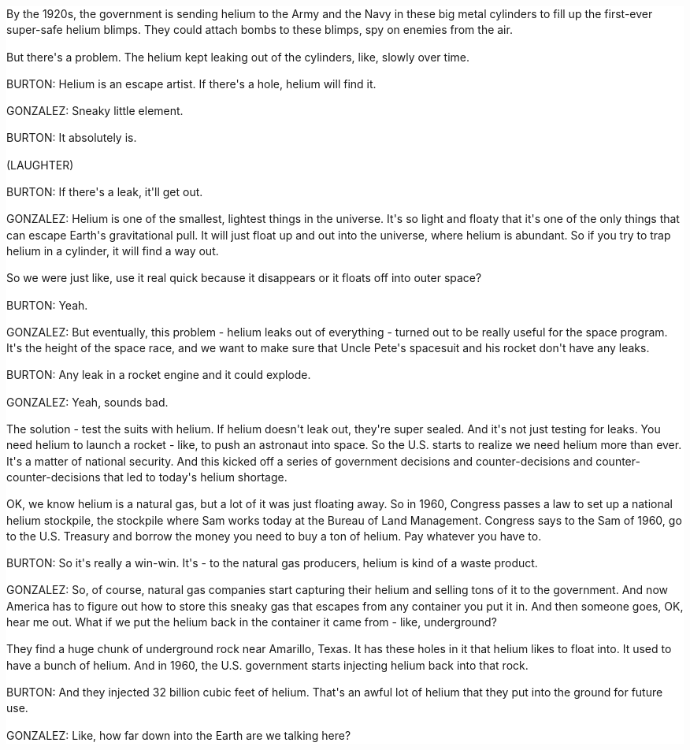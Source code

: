 By the 1920s, the government is sending helium to the Army and the Navy in these big metal cylinders to fill up the first-ever super-safe helium blimps. They could attach bombs to these blimps, spy on enemies from the air.

But there's a problem. The helium kept leaking out of the cylinders, like, slowly over time.

BURTON: Helium is an escape artist. If there's a hole, helium will find it.

GONZALEZ: Sneaky little element.

BURTON: It absolutely is.

(LAUGHTER)

BURTON: If there's a leak, it'll get out.

GONZALEZ: Helium is one of the smallest, lightest things in the universe. It's so light and floaty that it's one of the only things that can escape Earth's gravitational pull. It will just float up and out into the universe, where helium is abundant. So if you try to trap helium in a cylinder, it will find a way out.

So we were just like, use it real quick because it disappears or it floats off into outer space?

BURTON: Yeah.

GONZALEZ: But eventually, this problem - helium leaks out of everything - turned out to be really useful for the space program. It's the height of the space race, and we want to make sure that Uncle Pete's spacesuit and his rocket don't have any leaks.

BURTON: Any leak in a rocket engine and it could explode.

GONZALEZ: Yeah, sounds bad.

The solution - test the suits with helium. If helium doesn't leak out, they're super sealed. And it's not just testing for leaks. You need helium to launch a rocket - like, to push an astronaut into space. So the U.S. starts to realize we need helium more than ever. It's a matter of national security. And this kicked off a series of government decisions and counter-decisions and counter-counter-decisions that led to today's helium shortage.

OK, we know helium is a natural gas, but a lot of it was just floating away. So in 1960, Congress passes a law to set up a national helium stockpile, the stockpile where Sam works today at the Bureau of Land Management. Congress says to the Sam of 1960, go to the U.S. Treasury and borrow the money you need to buy a ton of helium. Pay whatever you have to.

BURTON: So it's really a win-win. It's - to the natural gas producers, helium is kind of a waste product.

GONZALEZ: So, of course, natural gas companies start capturing their helium and selling tons of it to the government. And now America has to figure out how to store this sneaky gas that escapes from any container you put it in. And then someone goes, OK, hear me out. What if we put the helium back in the container it came from - like, underground?

They find a huge chunk of underground rock near Amarillo, Texas. It has these holes in it that helium likes to float into. It used to have a bunch of helium. And in 1960, the U.S. government starts injecting helium back into that rock.

BURTON: And they injected 32 billion cubic feet of helium. That's an awful lot of helium that they put into the ground for future use.

GONZALEZ: Like, how far down into the Earth are we talking here?
